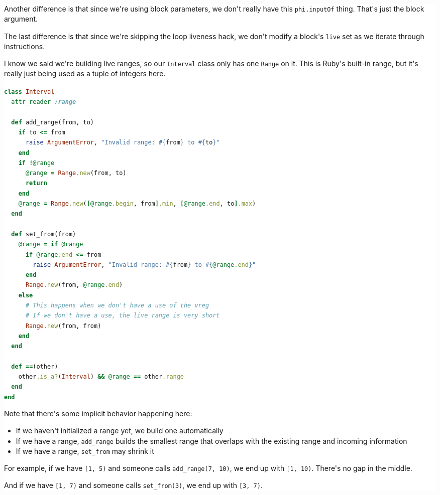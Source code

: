 Another difference is that since we're using block parameters, we don't really
have this `phi.inputOf` thing. That's just the block argument.

The last difference is that since we're skipping the loop liveness hack, we
don't modify a block's `live` set as we iterate through instructions.

I know we said we're building live ranges, so our `Interval` class only has
one `Range` on it. This is Ruby's built-in range, but it's really just being
used as a tuple of integers here.

```ruby
class Interval
  attr_reader :range

  def add_range(from, to)
    if to <= from
      raise ArgumentError, "Invalid range: #{from} to #{to}"
    end
    if !@range
      @range = Range.new(from, to)
      return
    end
    @range = Range.new([@range.begin, from].min, [@range.end, to].max)
  end

  def set_from(from)
    @range = if @range
      if @range.end <= from
        raise ArgumentError, "Invalid range: #{from} to #{@range.end}"
      end
      Range.new(from, @range.end)
    else
      # This happens when we don't have a use of the vreg
      # If we don't have a use, the live range is very short
      Range.new(from, from)
    end
  end

  def ==(other)
    other.is_a?(Interval) && @range == other.range
  end
end
```

Note that there's some implicit behavior happening here:

* If we haven't initialized a range yet, we build one automatically
* If we have a range, `add_range` builds the smallest range that overlaps with
  the existing range and incoming information
* If we have a range, `set_from` may shrink it

For example, if we have `[1, 5)` and someone calls `add_range(7, 10)`, we end
up with `[1, 10)`. There's no gap in the middle.

And if we have `[1, 7)` and someone calls `set_from(3)`, we end up with `[3,
7)`.


[tcc-lsra]: /assets/img/tcc-linearscan-ra.pdf
[quality-lsra]: /assets/img/quality-speed-linear-scan-ra-clean.pdf
[lsra]: /assets/img/linearscan-ra.pdf
[lsra-ssa]: /assets/img/wimmer-linear-scan-ssa.pdf
[lsra-context-ssa]: /assets/img/linear-scan-ra-context-ssa.pdf
[ra-programs-ssa]: /assets/img/ra-programs-ssa.pdf
[ssa-elim-after-ra]: /assets/img/ssa-elimination-after-ra.pdf
[register-spilling-range-splitting-ssa]: /assets/img/register-spilling-range-splitting-ssa.pdf
[wimmer-masters-thesis]: /assets/img/wimmer-masters-thesis.pdf
[optimized-interval-splitting]: /assets/img/optimized-interval-splitting-linear-scan-ra.pdf
[parallel-move-leroy]: /assets/img/parallel-move-leroy.pdf
[boissinot-out-ssa]: /assets/img/boissinot-out-ssa.pdf
[boissinot-thesis]: /assets/img/boissinot-thesis.pdf
[^calendaring]: It's not just about registers, either. In 2016, Facebook
[^everyone]: Well. As I said on one of the social media sites earlier this
[^allocate-on-ssa]: [Linear Scan Register Allocation in the Context of SSA Form
[^rsms]: This is inspired by [Rasmus Andersson](https://rsms.me/)'s graph
[^thesis-correction]: The example in the thesis is to sequentialize the
[luajit-lsra]: https://github.com/LuaJIT/LuaJIT/blob/5e3c45c43bb0e0f1f2917d432e9d2dba12c42a6e/src/lj_asm.c#L198